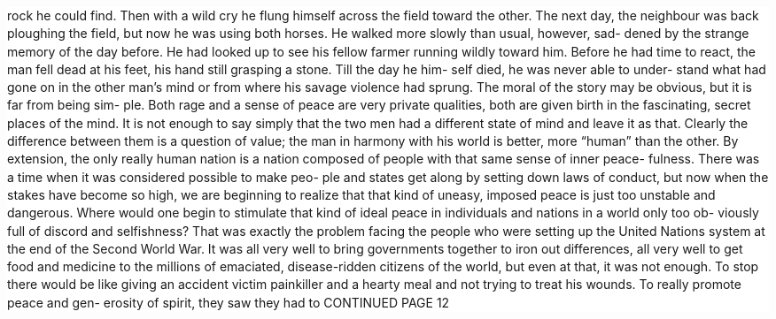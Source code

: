 rock he could find. Then with a wild 
cry he flung himself across the field 
toward the other. 
The next day, the neighbour was 
back ploughing the field, but now he 
was using both horses. He walked 
more slowly than usual, however, sad- 
dened by the strange memory of the 
day before. He had looked up to see 
his fellow farmer running wildly toward 
him. Before he had time to react, the 
man fell dead at his feet, his hand still 
grasping a stone. Till the day he him- 
self died, he was never able to under- 
stand what had gone on in the other 
man’s mind or from where his savage 
violence had sprung. 
The moral of the story may be 
obvious, but it is far from being sim- 
ple. Both rage and a sense of peace 
are very private qualities, both are 
given birth in the fascinating, secret 
places of the mind. 
It is not enough to say simply that 
the two men had a different state of 
mind and leave it as that. Clearly the 
difference between them is a question 
of value; the man in harmony with his 
world is better, more “human” than 
the other. 
By extension, the only really human 
nation is a nation composed of people 
with that same sense of inner peace- 
fulness. There was a time when it 
was considered possible to make peo- 
ple and states get along by setting 
down laws of conduct, but now when 
the stakes have become so high, we 
are beginning to realize that that kind 
of uneasy, imposed peace is just too 
unstable and dangerous. 
Where would one begin to stimulate 
that kind of ideal peace in individuals 
and nations in a world only too ob- 
viously full of discord and selfishness? 
That was exactly the problem facing 
the people who were setting up the 
United Nations system at the end of 
the Second World War. It was all very 
well to bring governments together 
to iron out differences, all very 
well to get food and medicine to the 
millions of emaciated, disease-ridden 
citizens of the world, but even at that, 
it was not enough. To stop there 
would be like giving an accident victim 
painkiller and a hearty meal and not 
trying to treat his wounds. 
To really promote peace and gen- 
erosity of spirit, they saw they had to 
CONTINUED PAGE 12
